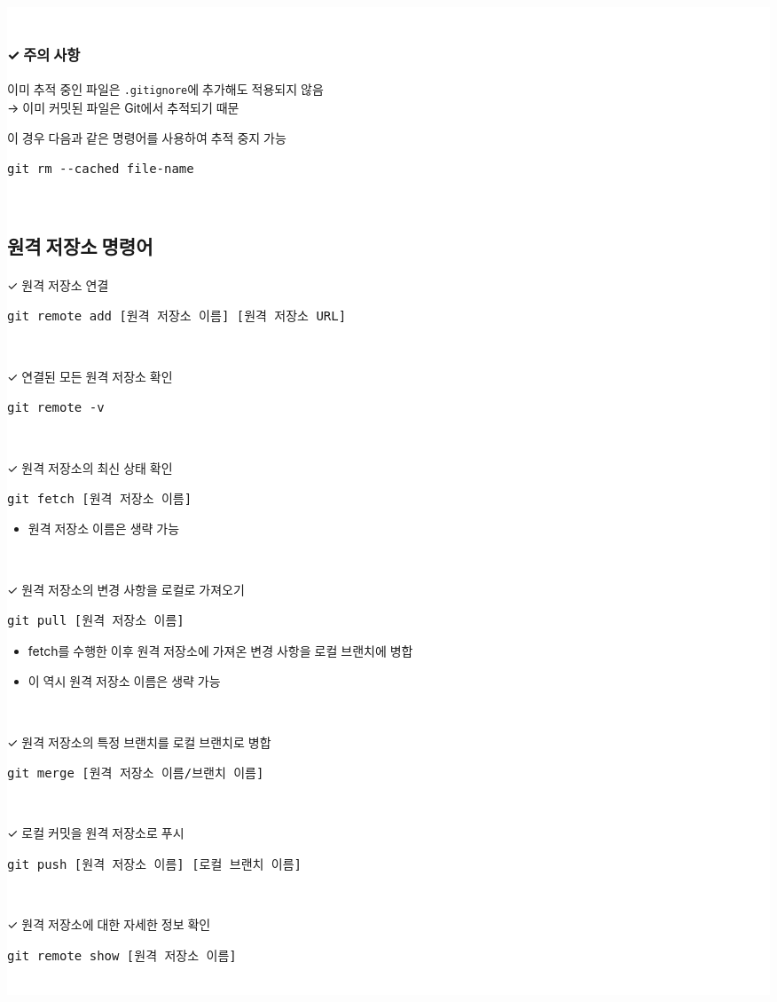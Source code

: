 </br>

### ✓ 주의 사항

이미 추적 중인 파일은 `.gitignore`에 추가해도 적용되지 않음</br>
→ 이미 커밋된 파일은 Git에서 추적되기 때문

이 경우 다음과 같은 명령어를 사용하여 추적 중지 가능

<pre>git rm --cached file-name</pre>

</br>

## 원격 저장소 명령어

✓ 원격 저장소 연결

<pre>git remote add [원격 저장소 이름] [원격 저장소 URL]</pre>

</br>

✓ 연결된 모든 원격 저장소 확인

<pre>git remote -v</pre>

</br>

✓ 원격 저장소의 최신 상태 확인

<pre>git fetch [원격 저장소 이름]</pre>

- 원격 저장소 이름은 생략 가능

</br>

✓ 원격 저장소의 변경 사항을 로컬로 가져오기

<pre>git pull [원격 저장소 이름]</pre>

- fetch를 수행한 이후 원격 저장소에 가져온 변경 사항을 로컬 브랜치에 병합

- 이 역시 원격 저장소 이름은 생략 가능

</br>

✓ 원격 저장소의 특정 브랜치를 로컬 브랜치로 병합

<pre>git merge [원격 저장소 이름/브랜치 이름]</pre>

</br>

✓ 로컬 커밋을 원격 저장소로 푸시

<pre>git push [원격 저장소 이름] [로컬 브랜치 이름]</pre>

</br>

✓ 원격 저장소에 대한 자세한 정보 확인

<pre>git remote show [원격 저장소 이름]</pre>

</br>
